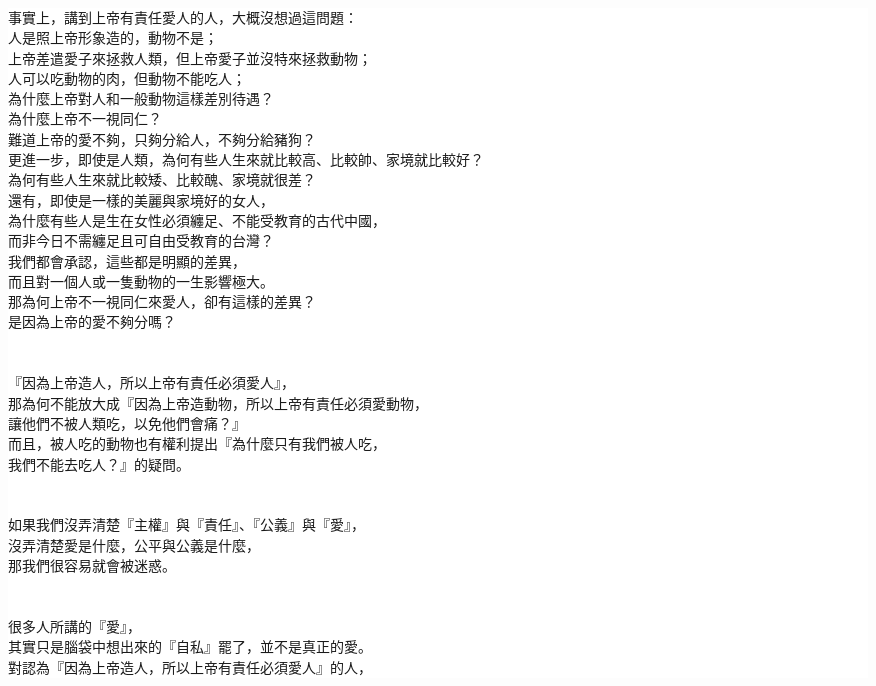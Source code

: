 <div>事實上，講到上帝有責任愛人的人，大概沒想過這問題：</div>

<div>人是照上帝形象造的，動物不是；</div>

<div>上帝差遣愛子來拯救人類，但上帝愛子並沒特來拯救動物；</div>

<div>人可以吃動物的肉，但動物不能吃人；</div>

<div>為什麼上帝對人和一般動物這樣差別待遇？</div>

<div>為什麼上帝不一視同仁？</div>

<div>難道上帝的愛不夠，只夠分給人，不夠分給豬狗？</div>

<div>更進一步，即使是人類，為何有些人生來就比較高、比較帥、家境就比較好？</div>

<div>為何有些人生來就比較矮、比較醜、家境就很差？</div>

<div>還有，即使是一樣的美麗與家境好的女人，</div>

<div>為什麼有些人是生在女性必須纏足、不能受教育的古代中國，</div>

<div>而非今日不需纏足且可自由受教育的台灣？</div>

<div>我們都會承認，這些都是明顯的差異，</div>

<div>而且對一個人或一隻動物的一生影響極大。</div>

<div>那為何上帝不一視同仁來愛人，卻有這樣的差異？</div>

<div>是因為上帝的愛不夠分嗎？</div>

<div>&nbsp;</div>

<div>&nbsp;</div>

<div>『因為上帝造人，所以上帝有責任必須愛人』，</div>

<div>那為何不能放大成『因為上帝造動物，所以上帝有責任必須愛動物，</div>

<div>讓他們不被人類吃，以免他們會痛？』</div>

<div>而且，被人吃的動物也有權利提出『為什麼只有我們被人吃，</div>

<div>我們不能去吃人？』的疑問。</div>

<div>&nbsp;</div>

<div>&nbsp;</div>

<div>如果我們沒弄清楚『主權』與『責任』、『公義』與『愛』，</div>

<div>沒弄清楚愛是什麼，公平與公義是什麼，</div>

<div>那我們很容易就會被迷惑。</div>

<div>&nbsp;</div>

<div>&nbsp;</div>

<div>很多人所講的『愛』，</div>

<div>其實只是腦袋中想出來的『自私』罷了，並不是真正的愛。</div>

<div>對認為『因為上帝造人，所以上帝有責任必須愛人』的人，</div>
